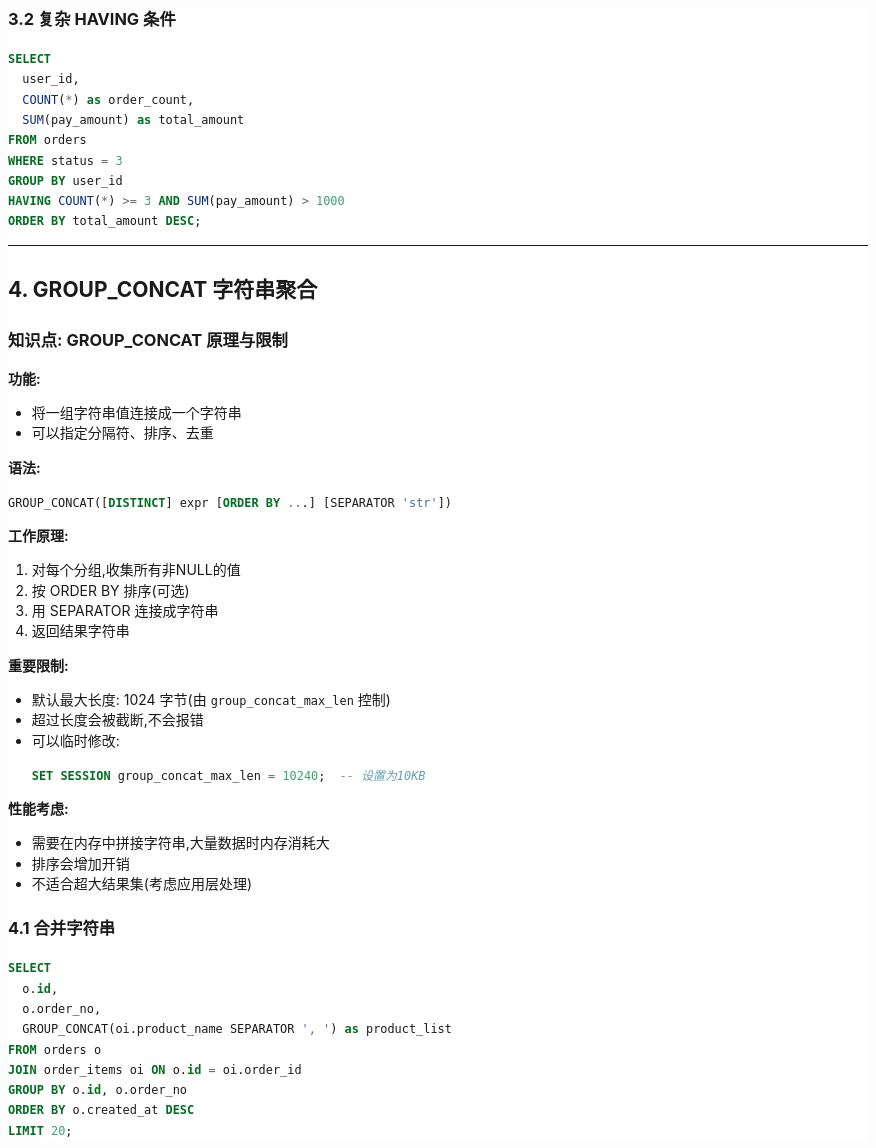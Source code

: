 ### 3.2 复杂 HAVING 条件
```sql
SELECT
  user_id,
  COUNT(*) as order_count,
  SUM(pay_amount) as total_amount
FROM orders
WHERE status = 3
GROUP BY user_id
HAVING COUNT(*) >= 3 AND SUM(pay_amount) > 1000
ORDER BY total_amount DESC;
```

---

## 4. GROUP_CONCAT 字符串聚合

### 知识点: GROUP_CONCAT 原理与限制

**功能:**
- 将一组字符串值连接成一个字符串
- 可以指定分隔符、排序、去重

**语法:**
```sql
GROUP_CONCAT([DISTINCT] expr [ORDER BY ...] [SEPARATOR 'str'])
```

**工作原理:**
1. 对每个分组,收集所有非NULL的值
2. 按 ORDER BY 排序(可选)
3. 用 SEPARATOR 连接成字符串
4. 返回结果字符串

**重要限制:**
- 默认最大长度: 1024 字节(由 `group_concat_max_len` 控制)
- 超过长度会被截断,不会报错
- 可以临时修改:
  ```sql
  SET SESSION group_concat_max_len = 10240;  -- 设置为10KB
  ```

**性能考虑:**
- 需要在内存中拼接字符串,大量数据时内存消耗大
- 排序会增加开销
- 不适合超大结果集(考虑应用层处理)

### 4.1 合并字符串
```sql
SELECT
  o.id,
  o.order_no,
  GROUP_CONCAT(oi.product_name SEPARATOR ', ') as product_list
FROM orders o
JOIN order_items oi ON o.id = oi.order_id
GROUP BY o.id, o.order_no
ORDER BY o.created_at DESC
LIMIT 20;
```
